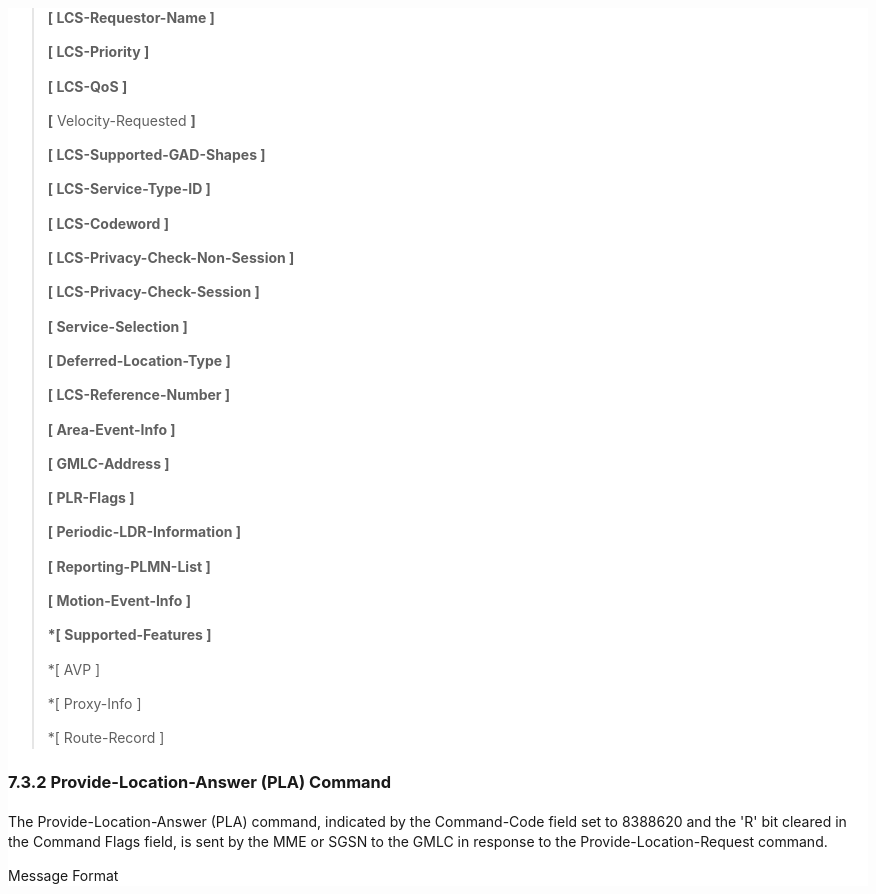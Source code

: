 > **\[ LCS-Requestor-Name \]**
>
> **\[ LCS-Priority \]**
>
> **\[ LCS-QoS \]**
>
> **\[** Velocity-Requested **\]**
>
> **\[ LCS-Supported-GAD-Shapes \]**
>
> **\[ LCS-Service-Type-ID \]**
>
> **\[ LCS-Codeword \]**
>
> **\[ LCS-Privacy-Check-Non-Session \]**
>
> **\[ LCS-Privacy-Check-Session \]**
>
> **\[ Service-Selection \]**
>
> **\[ Deferred-Location-Type \]**
>
> **\[ LCS-Reference-Number \]**
>
> **\[ Area-Event-Info \]**
>
> **\[ GMLC-Address \]**
>
> **\[ PLR-Flags \]**
>
> **\[ Periodic-LDR-Information \]**
>
> **\[ Reporting-PLMN-List \]**
>
> **\[ Motion-Event-Info \]**
>
> **\*\[ Supported-Features \]**
>
> \*\[ AVP \]
>
> \*\[ Proxy-Info \]
>
> \*\[ Route-Record \]

### 7.3.2 Provide-Location-Answer (PLA) Command

The Provide-Location-Answer (PLA) command, indicated by the Command-Code
field set to 8388620 and the \'R\' bit cleared in the Command Flags
field, is sent by the MME or SGSN to the GMLC in response to the
Provide-Location-Request command.

Message Format
